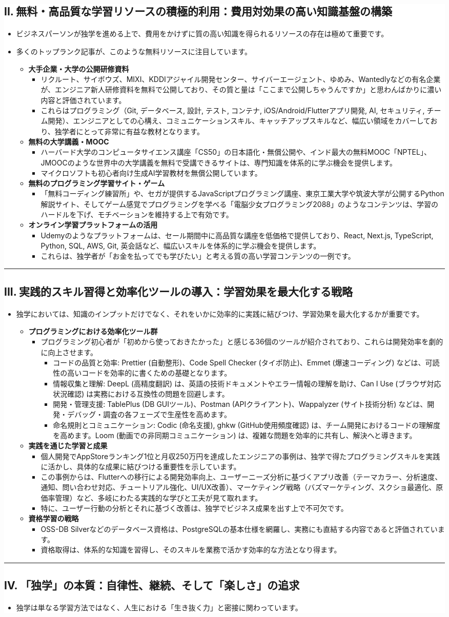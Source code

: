 
## II. 無料・高品質な学習リソースの積極的利用：費用対効果の高い知識基盤の構築

- ビジネスパーソンが独学を進める上で、費用をかけずに質の高い知識を得られるリソースの存在は極めて重要です。
- 多くのトップランク記事が、このような無料リソースに注目しています。

  - **大手企業・大学の公開研修資料**
    - リクルート、サイボウズ、MIXI、KDDIアジャイル開発センター、サイバーエージェント、ゆめみ、Wantedlyなどの有名企業が、エンジニア新人研修資料を無料で公開しており、その質と量は「ここまで公開しちゃうんですか」と思わんばかりに濃い内容と評価されています。
    - これらはプログラミング（Git, データベース, 設計, テスト, コンテナ, iOS/Android/Flutterアプリ開発, AI, セキュリティ, チーム開発）、エンジニアとしての心構え、コミュニケーションスキル、キャッチアップスキルなど、幅広い領域をカバーしており、独学者にとって非常に有益な教材となります。
  - **無料の大学講義・MOOC**
    - ハーバード大学のコンピュータサイエンス講座「CS50」の日本語化・無償公開や、インド最大の無料MOOC「NPTEL」、JMOOCのような世界中の大学講義を無料で受講できるサイトは、専門知識を体系的に学ぶ機会を提供します。
    - マイクロソフトも初心者向け生成AI学習教材を無償公開しています。
  - **無料のプログラミング学習サイト・ゲーム**
    - 「無料コーディング練習所」や、セガが提供するJavaScriptプログラミング講座、東京工業大学や筑波大学が公開するPython解説サイト、そしてゲーム感覚でプログラミングを学べる「電脳少女プログラミング2088」のようなコンテンツは、学習のハードルを下げ、モチベーションを維持する上で有効です。
  - **オンライン学習プラットフォームの活用**
    - Udemyのようなプラットフォームは、セール期間中に高品質な講座を低価格で提供しており、React, Next.js, TypeScript, Python, SQL, AWS, Git, 英会話など、幅広いスキルを体系的に学ぶ機会を提供します。
    - これらは、独学者が「お金を払ってでも学びたい」と考える質の高い学習コンテンツの一例です。

---

## III. 実践的スキル習得と効率化ツールの導入：学習効果を最大化する戦略

- 独学においては、知識のインプットだけでなく、それをいかに効率的に実践に結びつけ、学習効果を最大化するかが重要です。

  - **プログラミングにおける効率化ツール群**
    - プログラミング初心者が「初めから使っておきたかった」と感じる36個のツールが紹介されており、これらは開発効率を劇的に向上させます。
      - コードの品質と効率: Prettier (自動整形)、Code Spell Checker (タイポ防止)、Emmet (爆速コーディング) などは、可読性の高いコードを効率的に書くための基礎となります。
      - 情報収集と理解: DeepL (高精度翻訳) は、英語の技術ドキュメントやエラー情報の理解を助け、Can I Use (ブラウザ対応状況確認) は実務における互換性の問題を回避します。
      - 開発・管理支援: TablePlus (DB GUIツール)、Postman (APIクライアント)、Wappalyzer (サイト技術分析) などは、開発・デバッグ・調査の各フェーズで生産性を高めます。
      - 命名規則とコミュニケーション: Codic (命名支援), ghkw (GitHub使用頻度確認) は、チーム開発におけるコードの理解度を高めます。Loom (動画での非同期コミュニケーション) は、複雑な問題を効率的に共有し、解決へと導きます。
  - **実践を通じた学習と成果**
    - 個人開発でAppStoreランキング1位と月収250万円を達成したエンジニアの事例は、独学で得たプログラミングスキルを実践に活かし、具体的な成果に結びつける重要性を示しています。
    - この事例からは、Flutterへの移行による開発効率向上、ユーザーニーズ分析に基づくアプリ改善（テーマカラー、分析速度、通知、問い合わせ対応、チュートリアル強化、UI/UX改善）、マーケティング戦略（バズマーケティング、スクショ最適化、原価率管理）など、多岐にわたる実践的な学びと工夫が見て取れます。
    - 特に、ユーザー行動の分析とそれに基づく改善は、独学でビジネス成果を出す上で不可欠です。
  - **資格学習の戦略**
    - OSS-DB Silverなどのデータベース資格は、PostgreSQLの基本仕様を網羅し、実務にも直結する内容であると評価されています。
    - 資格取得は、体系的な知識を習得し、そのスキルを業務で活かす効率的な方法となり得ます。

---

## IV. 「独学」の本質：自律性、継続、そして「楽しさ」の追求

- 独学は単なる学習方法ではなく、人生における「生き抜く力」と密接に関わっています。
